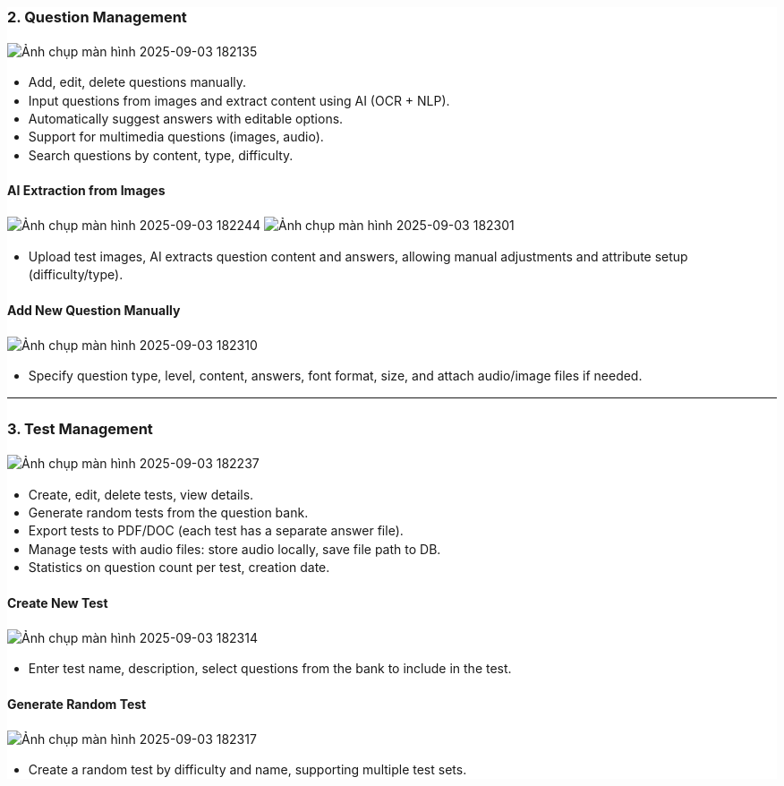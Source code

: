### 2. Question Management

<img width="1358" height="769" alt="Ảnh chụp màn hình 2025-09-03 182135" src="https://github.com/user-attachments/assets/de8a910d-1b30-430b-b2ed-cba3e282d32e" />


- Add, edit, delete questions manually.
- Input questions from images and extract content using AI (OCR + NLP).
- Automatically suggest answers with editable options.
- Support for multimedia questions (images, audio).
- Search questions by content, type, difficulty.

#### AI Extraction from Images

<img width="1580" height="969" alt="Ảnh chụp màn hình 2025-09-03 182244" src="https://github.com/user-attachments/assets/f8cb7370-7f6e-41b2-b3ff-15ea5fd7a3ce" />

<img width="1421" height="903" alt="Ảnh chụp màn hình 2025-09-03 182301" src="https://github.com/user-attachments/assets/57241dae-bcc8-443b-b8f0-0729142af802" />


- Upload test images, AI extracts question content and answers, allowing manual adjustments and attribute setup (difficulty/type).

#### Add New Question Manually

<img width="1439" height="831" alt="Ảnh chụp màn hình 2025-09-03 182310" src="https://github.com/user-attachments/assets/0dabddd8-5c9d-4e82-9772-bac2baa53cf6" />

- Specify question type, level, content, answers, font format, size, and attach audio/image files if needed.

---

### 3. Test Management

<img width="1374" height="780" alt="Ảnh chụp màn hình 2025-09-03 182237" src="https://github.com/user-attachments/assets/49bfbcad-9c47-4004-91a8-8f1d6cbbf1ec" />


- Create, edit, delete tests, view details.
- Generate random tests from the question bank.
- Export tests to PDF/DOC (each test has a separate answer file).
- Manage tests with audio files: store audio locally, save file path to DB.
- Statistics on question count per test, creation date.

#### Create New Test

<img width="671" height="360" alt="Ảnh chụp màn hình 2025-09-03 182314" src="https://github.com/user-attachments/assets/67469496-314e-4a85-97ba-3cf501f3902d" />


- Enter test name, description, select questions from the bank to include in the test.

#### Generate Random Test


<img width="1442" height="820" alt="Ảnh chụp màn hình 2025-09-03 182317" src="https://github.com/user-attachments/assets/29c2feec-bdb0-416c-b9bf-97b3299dbb10" />


- Create a random test by difficulty and name, supporting multiple test sets.
